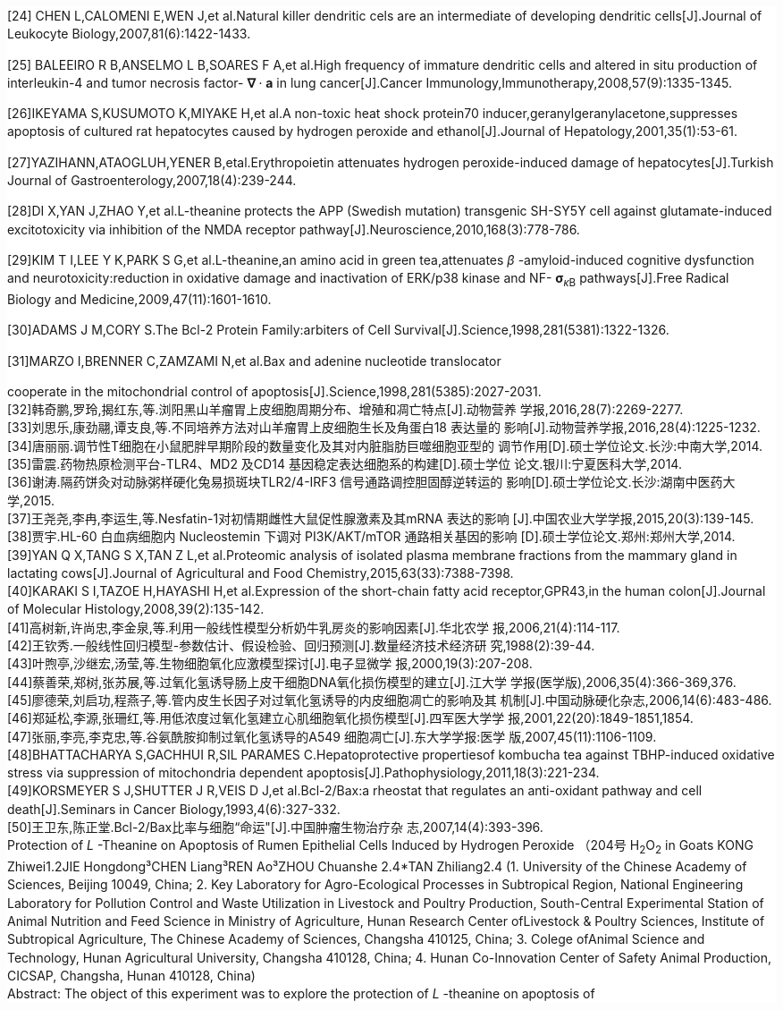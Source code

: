 [24] CHEN L,CALOMENI E,WEN J,et al.Natural killer dendritic cels are an intermediate of developing dendritic cells[J].Journal of Leukocyte Biology,2007,81(6):1422-1433.

[25] BALEEIRO R B,ANSELMO L B,SOARES F A,et al.High frequency of immature dendritic cells and altered in situ production of interleukin-4 and tumor necrosis factor- $\mathbf { \nabla } \cdot \mathbf { a }$ in lung cancer[J].Cancer Immunology,Immunotherapy,2008,57(9):1335-1345.

[26]IKEYAMA S,KUSUMOTO K,MIYAKE H,et al.A non-toxic heat shock protein70 inducer,geranylgeranylacetone,suppresses apoptosis of cultured rat hepatocytes caused by hydrogen peroxide and ethanol[J].Journal of Hepatology,2001,35(1):53-61.

[27]YAZIHANN,ATAOGLUH,YENER B,etal.Erythropoietin attenuates hydrogen peroxide-induced damage of hepatocytes[J].Turkish Journal of Gastroenterology,2007,18(4):239-244.

[28]DI X,YAN J,ZHAO Y,et al.L-theanine protects the APP (Swedish mutation) transgenic SH-SY5Y cell against glutamate-induced excitotoxicity via inhibition of the NMDA receptor pathway[J].Neuroscience,2010,168(3):778-786.

[29]KIM T I,LEE Y K,PARK S G,et al.L-theanine,an amino acid in green tea,attenuates $\beta$ -amyloid-induced cognitive dysfunction and neurotoxicity:reduction in oxidative damage and inactivation of ERK/p38 kinase and NF- $\mathbf { \sigma } _ { \kappa \mathrm { B } }$ pathways[J].Free Radical Biology and Medicine,2009,47(11):1601-1610.

[30]ADAMS J M,CORY S.The Bcl-2 Protein Family:arbiters of Cell Survival[J].Science,1998,281(5381):1322-1326.

[31]MARZO I,BRENNER C,ZAMZAMI N,et al.Bax and adenine nucleotide translocator

cooperate in the mitochondrial control of apoptosis[J].Science,1998,281(5385):2027-2031.   
[32]韩奇鹏,罗玲,揭红东,等.浏阳黑山羊瘤胃上皮细胞周期分布、增殖和凋亡特点[J].动物营养 学报,2016,28(7):2269-2277.   
[33]刘思乐,康劲翮,谭支良,等.不同培养方法对山羊瘤胃上皮细胞生长及角蛋白18 表达量的 影响[J].动物营养学报,2016,28(4):1225-1232.   
[34]唐丽丽.调节性T细胞在小鼠肥胖早期阶段的数量变化及其对内脏脂肪巨噬细胞亚型的 调节作用[D].硕士学位论文.长沙:中南大学,2014.   
[35]雷震.药物热原检测平台-TLR4、MD2 及CD14 基因稳定表达细胞系的构建[D].硕士学位 论文.银川:宁夏医科大学,2014.   
[36]谢涛.隔药饼灸对动脉粥样硬化兔易损斑块TLR2/4-IRF3 信号通路调控胆固醇逆转运的 影响[D].硕士学位论文.长沙:湖南中医药大学,2015.   
[37]王尧尧,李冉,李运生,等.Nesfatin-1对初情期雌性大鼠促性腺激素及其mRNA 表达的影响 [J].中国农业大学学报,2015,20(3):139-145.   
[38]贾宇.HL-60 白血病细胞内 Nucleostemin 下调对 PI3K/AKT/mTOR 通路相关基因的影响 [D].硕士学位论文.郑州:郑州大学,2014.   
[39]YAN Q X,TANG S X,TAN Z L,et al.Proteomic analysis of isolated plasma membrane fractions from the mammary gland in lactating cows[J].Journal of Agricultural and Food Chemistry,2015,63(33):7388-7398.   
[40]KARAKI S I,TAZOE H,HAYASHI H,et al.Expression of the short-chain fatty acid receptor,GPR43,in the human colon[J].Journal of Molecular Histology,2008,39(2):135-142.   
[41]高树新,许尚忠,李金泉,等.利用一般线性模型分析奶牛乳房炎的影响因素[J].华北农学 报,2006,21(4):114-117.   
[42]王钦秀.一般线性回归模型-参数估计、假设检验、回归预测[J].数量经济技术经济研 究,1988(2):39-44.   
[43]叶煦亭,沙继宏,汤莹,等.生物细胞氧化应激模型探讨[J].电子显微学 报,2000,19(3):207-208.   
[44]蔡善荣,郑树,张苏展,等.过氧化氢诱导肠上皮干细胞DNA氧化损伤模型的建立[J].江大学 学报(医学版),2006,35(4):366-369,376.   
[45]廖德荣,刘启功,程燕子,等.管内皮生长因子对过氧化氢诱导的内皮细胞凋亡的影响及其 机制[J].中国动脉硬化杂志,2006,14(6):483-486.   
[46]郑延松,李源,张珊红,等.用低浓度过氧化氢建立心肌细胞氧化损伤模型[J].四军医大学学 报,2001,22(20):1849-1851,1854.   
[47]张丽,李亮,李克忠,等.谷氨酰胺抑制过氧化氢诱导的A549 细胞凋亡[J].东大学学报:医学 版,2007,45(11):1106-1109.   
[48]BHATTACHARYA S,GACHHUI R,SIL PARAMES C.Hepatoprotective propertiesof kombucha tea against TBHP-induced oxidative stress via suppression of mitochondria dependent apoptosis[J].Pathophysiology,2011,18(3):221-234.   
[49]KORSMEYER S J,SHUTTER J R,VEIS D J,et al.Bcl-2/Bax:a rheostat that regulates an anti-oxidant pathway and cell death[J].Seminars in Cancer Biology,1993,4(6):327-332.   
[50]王卫东,陈正堂.Bcl-2/Bax比率与细胞“命运"[J].中国肿瘤生物治疗杂 志,2007,14(4):393-396.   
Protection of $L$ -Theanine on Apoptosis of Rumen Epithelial Cells Induced by Hydrogen Peroxide （204号 $\mathrm { H } _ { 2 } \mathrm { O } _ { 2 }$ in Goats KONG Zhiwei1.2JIE Hongdong³CHEN Liang³REN Ao³ZHOU Chuanshe 2.4\*TAN Zhiliang2.4 (1. University of the Chinese Academy of Sciences, Beijing 10049, China; 2. Key Laboratory for Agro-Ecological Processes in Subtropical Region, National Engineering Laboratory for Pollution Control and Waste Utilization in Livestock and Poultry Production, South-Central Experimental Station of Animal Nutrition and Feed Science in Ministry of Agriculture, Hunan Research Center ofLivestock & Poultry Sciences, Institute of Subtropical Agriculture, The Chinese Academy of Sciences, Changsha 410125, China; 3. Colege ofAnimal Science and Technology, Hunan Agricultural University, Changsha 410128, China; 4. Hunan Co-Innovation Center of Safety Animal Production, CICSAP, Changsha, Hunan 410128, China)   
Abstract: The object of this experiment was to explore the protection of $L$ -theanine on apoptosis of
